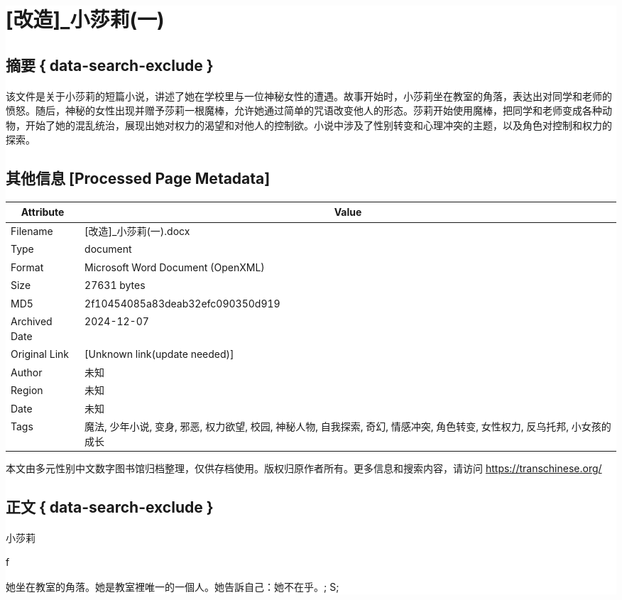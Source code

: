 # [改造]_小莎莉(一)



## 摘要  { data-search-exclude }


该文件是关于小莎莉的短篇小说，讲述了她在学校里与一位神秘女性的遭遇。故事开始时，小莎莉坐在教室的角落，表达出对同学和老师的愤怒。随后，神秘的女性出现并赠予莎莉一根魔棒，允许她通过简单的咒语改变他人的形态。莎莉开始使用魔棒，把同学和老师变成各种动物，开始了她的混乱统治，展现出她对权力的渴望和对他人的控制欲。小说中涉及了性别转变和心理冲突的主题，以及角色对控制和权力的探索。



## 其他信息 [Processed Page Metadata]

| Attribute       | Value                                  |
|-----------------|----------------------------------------|
| Filename        | [改造]_小莎莉(一).docx                             |
| Type            | document                                 |
| Format          | Microsoft Word Document (OpenXML)                               |
| Size            | 27631 bytes                           |
| MD5             | 2f10454085a83deab32efc090350d919                                  |
| Archived Date   | 2024-12-07                             |
| Original Link   | [Unknown link(update needed)]                         |
| Author          | 未知                               |
| Region          | 未知                               |
| Date            | 未知                                 |
| Tags            | 魔法, 少年小说, 变身, 邪恶, 权力欲望, 校园, 神秘人物, 自我探索, 奇幻, 情感冲突, 角色转变, 女性权力, 反乌托邦, 小女孩的成长                                 |

本文由多元性别中文数字图书馆归档整理，仅供存档使用。版权归原作者所有。更多信息和搜索内容，请访问 <https://transchinese.org/>


## 正文 { data-search-exclude }


小莎莉







f 





她坐在教室的角落。她是教室裡唯一的一個人。她告訴自己：她不在乎。; S;

